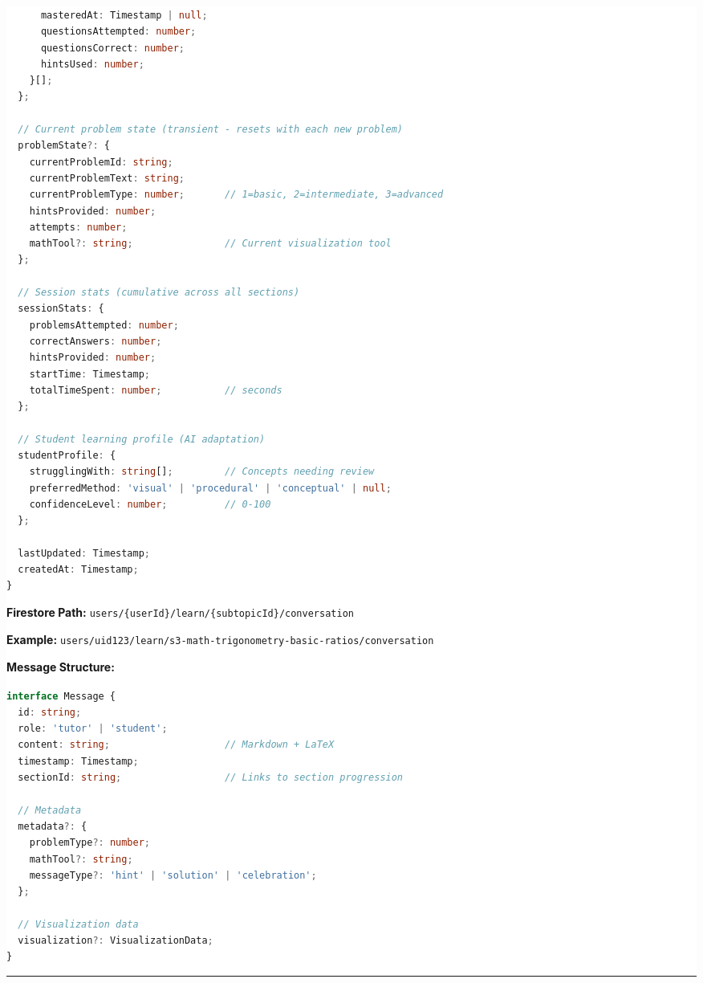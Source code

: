 ```typescript
      masteredAt: Timestamp | null;
      questionsAttempted: number;
      questionsCorrect: number;
      hintsUsed: number;
    }[];
  };

  // Current problem state (transient - resets with each new problem)
  problemState?: {
    currentProblemId: string;
    currentProblemText: string;
    currentProblemType: number;       // 1=basic, 2=intermediate, 3=advanced
    hintsProvided: number;
    attempts: number;
    mathTool?: string;                // Current visualization tool
  };

  // Session stats (cumulative across all sections)
  sessionStats: {
    problemsAttempted: number;
    correctAnswers: number;
    hintsProvided: number;
    startTime: Timestamp;
    totalTimeSpent: number;           // seconds
  };

  // Student learning profile (AI adaptation)
  studentProfile: {
    strugglingWith: string[];         // Concepts needing review
    preferredMethod: 'visual' | 'procedural' | 'conceptual' | null;
    confidenceLevel: number;          // 0-100
  };

  lastUpdated: Timestamp;
  createdAt: Timestamp;
}
```

**Firestore Path:** `users/{userId}/learn/{subtopicId}/conversation`

**Example:** `users/uid123/learn/s3-math-trigonometry-basic-ratios/conversation`

**Message Structure:**
```typescript
interface Message {
  id: string;
  role: 'tutor' | 'student';
  content: string;                    // Markdown + LaTeX
  timestamp: Timestamp;
  sectionId: string;                  // Links to section progression

  // Metadata
  metadata?: {
    problemType?: number;
    mathTool?: string;
    messageType?: 'hint' | 'solution' | 'celebration';
  };

  // Visualization data
  visualization?: VisualizationData;
}
```

---